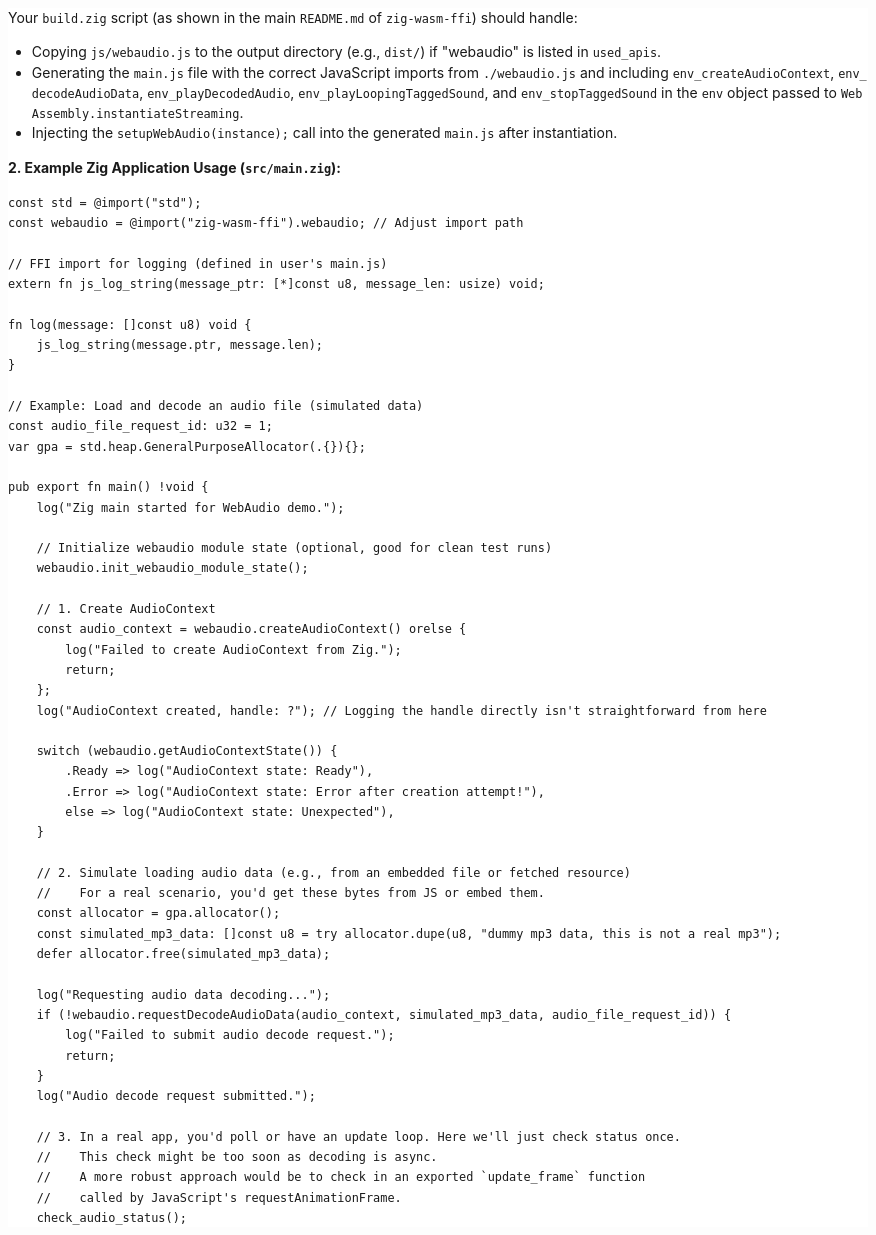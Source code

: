 Your `build.zig` script (as shown in the main `README.md` of `zig-wasm-ffi`) should handle:
- Copying `js/webaudio.js` to the output directory (e.g., `dist/`) if "webaudio" is listed in `used_apis`.
- Generating the `main.js` file with the correct JavaScript imports from `./webaudio.js` and including `env_createAudioContext`, `env_decodeAudioData`, `env_playDecodedAudio`, `env_playLoopingTaggedSound`, and `env_stopTaggedSound` in the `env` object passed to `WebAssembly.instantiateStreaming`.
- Injecting the `setupWebAudio(instance);` call into the generated `main.js` after instantiation.

**2. Example Zig Application Usage (`src/main.zig`):**

```zig
const std = @import("std");
const webaudio = @import("zig-wasm-ffi").webaudio; // Adjust import path

// FFI import for logging (defined in user's main.js)
extern fn js_log_string(message_ptr: [*]const u8, message_len: usize) void;

fn log(message: []const u8) void {
    js_log_string(message.ptr, message.len);
}

// Example: Load and decode an audio file (simulated data)
const audio_file_request_id: u32 = 1;
var gpa = std.heap.GeneralPurposeAllocator(.{}){};

pub export fn main() !void {
    log("Zig main started for WebAudio demo.");

    // Initialize webaudio module state (optional, good for clean test runs)
    webaudio.init_webaudio_module_state();

    // 1. Create AudioContext
    const audio_context = webaudio.createAudioContext() orelse {
        log("Failed to create AudioContext from Zig.");
        return;
    };
    log("AudioContext created, handle: ?"); // Logging the handle directly isn't straightforward from here

    switch (webaudio.getAudioContextState()) {
        .Ready => log("AudioContext state: Ready"),
        .Error => log("AudioContext state: Error after creation attempt!"),
        else => log("AudioContext state: Unexpected"),
    }

    // 2. Simulate loading audio data (e.g., from an embedded file or fetched resource)
    //    For a real scenario, you'd get these bytes from JS or embed them.
    const allocator = gpa.allocator();
    const simulated_mp3_data: []const u8 = try allocator.dupe(u8, "dummy mp3 data, this is not a real mp3");
    defer allocator.free(simulated_mp3_data);

    log("Requesting audio data decoding...");
    if (!webaudio.requestDecodeAudioData(audio_context, simulated_mp3_data, audio_file_request_id)) {
        log("Failed to submit audio decode request.");
        return;
    }
    log("Audio decode request submitted.");

    // 3. In a real app, you'd poll or have an update loop. Here we'll just check status once.
    //    This check might be too soon as decoding is async.
    //    A more robust approach would be to check in an exported `update_frame` function
    //    called by JavaScript's requestAnimationFrame.
    check_audio_status();
```
